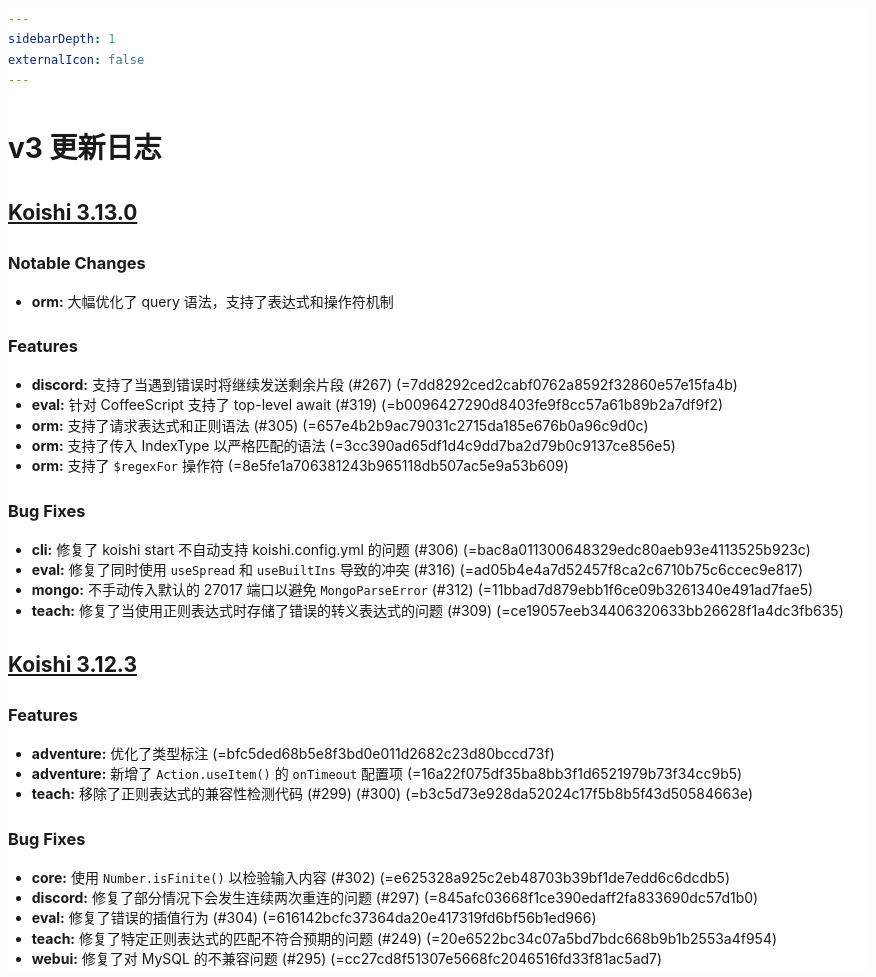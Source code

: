 ```yaml
---
sidebarDepth: 1
externalIcon: false
---
```


# v3 更新日志

## [Koishi 3.13.0](https://github.com/koishijs/koishi/releases/tag/3.13.0)

### Notable Changes

- **orm:** 大幅优化了 query 语法，支持了表达式和操作符机制

### Features

- **discord:** 支持了当遇到错误时将继续发送剩余片段 (#267) (=7dd8292ced2cabf0762a8592f32860e57e15fa4b)
- **eval:** 针对 CoffeeScript 支持了 top-level await (#319) (=b0096427290d8403fe9f8cc57a61b89b2a7df9f2)
- **orm:** 支持了请求表达式和正则语法 (#305) (=657e4b2b9ac79031c2715da185e676b0a96c9d0c)
- **orm:** 支持了传入 IndexType 以严格匹配的语法 (=3cc390ad65df1d4c9dd7ba2d79b0c9137ce856e5)
- **orm:** 支持了 `$regexFor` 操作符 (=8e5fe1a706381243b965118db507ac5e9a53b609)

### Bug Fixes

- **cli:** 修复了 koishi start 不自动支持 koishi.config.yml 的问题 (#306) (=bac8a011300648329edc80aeb93e4113525b923c)
- **eval:** 修复了同时使用 `useSpread` 和 `useBuiltIns` 导致的冲突 (#316) (=ad05b4e4a7d52457f8ca2c6710b75c6ccec9e817)
- **mongo:** 不手动传入默认的 27017 端口以避免 `MongoParseError` (#312) (=11bbad7d879ebb1f6ce09b3261340e491ad7fae5)
- **teach:** 修复了当使用正则表达式时存储了错误的转义表达式的问题 (#309) (=ce19057eeb34406320633bb26628f1a4dc3fb635)

## [Koishi 3.12.3](https://github.com/koishijs/koishi/releases/tag/3.12.3)

### Features

- **adventure:** 优化了类型标注 (=bfc5ded68b5e8f3bd0e011d2682c23d80bccd73f)
- **adventure:** 新增了 `Action.useItem()` 的 `onTimeout` 配置项 (=16a22f075df35ba8bb3f1d6521979b73f34cc9b5)
- **teach:** 移除了正则表达式的兼容性检测代码 (#299) (#300) (=b3c5d73e928da52024c17f5b8b5f43d50584663e)

### Bug Fixes

- **core:** 使用 `Number.isFinite()` 以检验输入内容 (#302) (=e625328a925c2eb48703b39bf1de7edd6c6dcdb5)
- **discord:** 修复了部分情况下会发生连续两次重连的问题 (#297) (=845afc03668f1ce390edaff2fa833690dc57d1b0)
- **eval:** 修复了错误的插值行为 (#304) (=616142bcfc37364da20e417319fd6bf56b1ed966)
- **teach:** 修复了特定正则表达式的匹配不符合预期的问题 (#249) (=20e6522bc34c07a5bd7bdc668b9b1b2553a4f954)
- **webui:** 修复了对 MySQL 的不兼容问题 (#295) (=cc27cd8f51307e5668fc2046516fd33f81ac5ad7)
